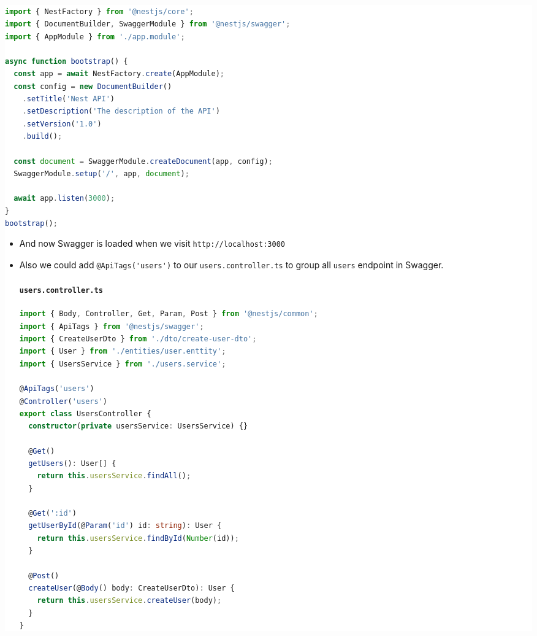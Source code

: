   ```ts
  import { NestFactory } from '@nestjs/core';
  import { DocumentBuilder, SwaggerModule } from '@nestjs/swagger';
  import { AppModule } from './app.module';

  async function bootstrap() {
    const app = await NestFactory.create(AppModule);
    const config = new DocumentBuilder()
      .setTitle('Nest API')
      .setDescription('The description of the API')
      .setVersion('1.0')
      .build();

    const document = SwaggerModule.createDocument(app, config);
    SwaggerModule.setup('/', app, document);

    await app.listen(3000);
  }
  bootstrap();
  ```

- And now Swagger is loaded when we visit `http://localhost:3000`

- Also we could add `@ApiTags('users')` to our `users.controller.ts` to group all `users` endpoint in Swagger.

  #### **`users.controller.ts`**

  ```ts
  import { Body, Controller, Get, Param, Post } from '@nestjs/common';
  import { ApiTags } from '@nestjs/swagger';
  import { CreateUserDto } from './dto/create-user-dto';
  import { User } from './entities/user.enttity';
  import { UsersService } from './users.service';

  @ApiTags('users')
  @Controller('users')
  export class UsersController {
    constructor(private usersService: UsersService) {}

    @Get()
    getUsers(): User[] {
      return this.usersService.findAll();
    }

    @Get(':id')
    getUserById(@Param('id') id: string): User {
      return this.usersService.findById(Number(id));
    }

    @Post()
    createUser(@Body() body: CreateUserDto): User {
      return this.usersService.createUser(body);
    }
  }
  ```
